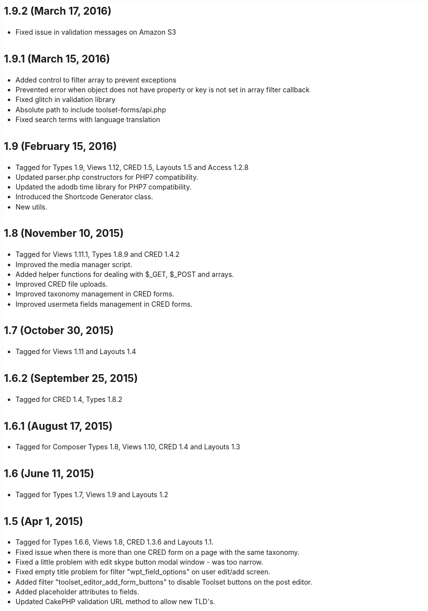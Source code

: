 ## 1.9.2 (March 17, 2016)

- Fixed issue in validation messages on Amazon S3

## 1.9.1 (March 15, 2016)

- Added control to filter array to prevent exceptions
- Prevented error when object does not have property or key is not set in array filter callback
- Fixed glitch in validation library
- Absolute path to include toolset-forms/api.php
- Fixed search terms with language translation

## 1.9 (February 15, 2016)

- Tagged for Types 1.9, Views 1.12, CRED 1.5, Layouts 1.5 and Access 1.2.8
- Updated parser.php constructors for PHP7 compatibility.
- Updated the adodb time library for PHP7 compatibility.
- Introduced the Shortcode Generator class.
- New utils.

## 1.8 (November 10, 2015)

- Tagged for Views 1.11.1, Types 1.8.9 and CRED 1.4.2
- Improved the media manager script.
- Added helper functions for dealing with $_GET, $_POST and arrays.
- Improved CRED file uploads.
- Improved taxonomy management in CRED forms.
- Improved usermeta fields management in CRED forms.

## 1.7 (October 30, 2015)

- Tagged for Views 1.11 and Layouts 1.4

## 1.6.2 (September 25, 2015)

- Tagged for CRED 1.4, Types 1.8.2

## 1.6.1 (August 17, 2015)

- Tagged for Composer Types 1.8, Views 1.10, CRED 1.4 and Layouts 1.3

## 1.6 (June 11, 2015)

- Tagged for Types 1.7, Views 1.9 and Layouts 1.2

## 1.5 (Apr 1, 2015)

- Tagged for Types 1.6.6, Views 1.8, CRED 1.3.6 and Layouts 1.1.
- Fixed issue when there is more than one CRED form on a page with the same taxonomy.
- Fixed a little problem with edit skype button modal window - was too narrow.
- Fixed empty title problem for filter "wpt_field_options" on user edit/add screen.
- Added filter "toolset_editor_add_form_buttons" to disable Toolset buttons on the post editor.
- Added placeholder attributes to fields.
- Updated CakePHP validation URL method to allow new TLD's.
